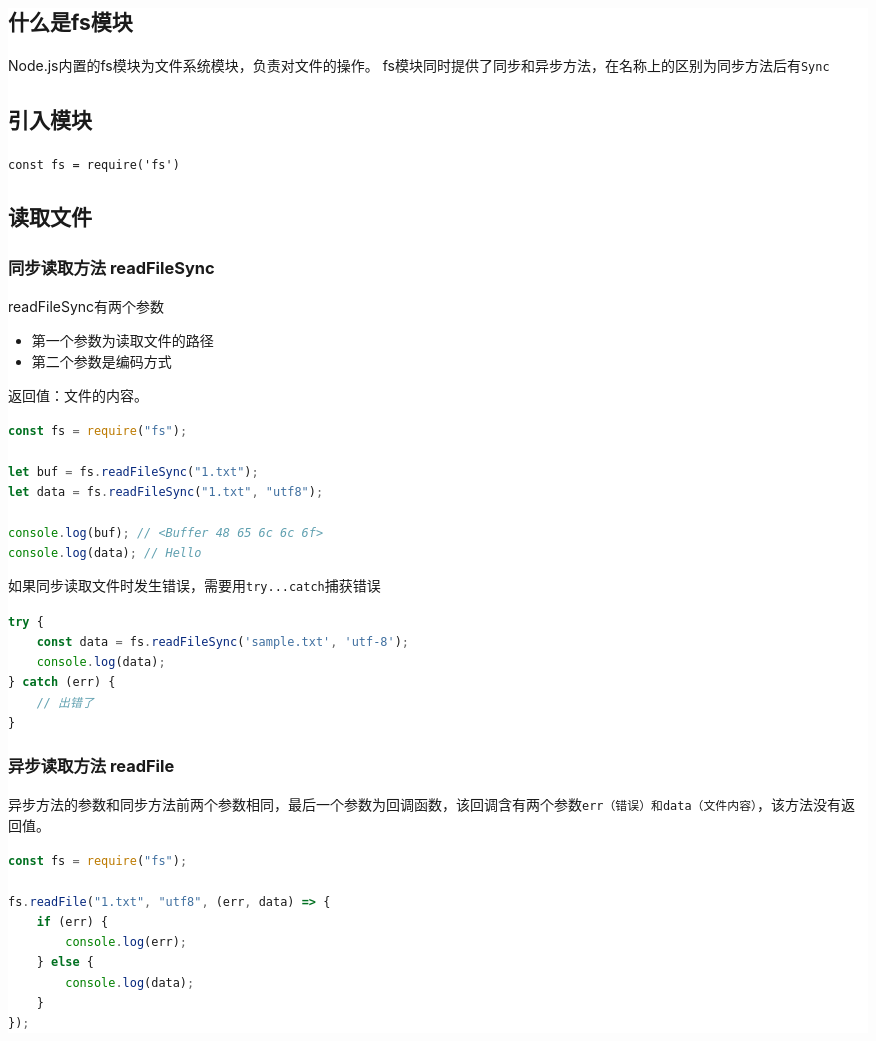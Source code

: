 ## 什么是fs模块
Node.js内置的fs模块为文件系统模块，负责对文件的操作。
fs模块同时提供了同步和异步方法，在名称上的区别为同步方法后有`Sync`

## 引入模块
` const fs = require('fs') `

## 读取文件

### 同步读取方法 readFileSync
readFileSync有两个参数

 - 第一个参数为读取文件的路径
 - 第二个参数是编码方式

返回值：文件的内容。

```javascript
const fs = require("fs");

let buf = fs.readFileSync("1.txt");
let data = fs.readFileSync("1.txt", "utf8");

console.log(buf); // <Buffer 48 65 6c 6c 6f>
console.log(data); // Hello
```
如果同步读取文件时发生错误，需要用`try...catch`捕获错误

```javascript
try {
    const data = fs.readFileSync('sample.txt', 'utf-8');
    console.log(data);
} catch (err) {
    // 出错了
}
```

### 异步读取方法 readFile
异步方法的参数和同步方法前两个参数相同，最后一个参数为回调函数，该回调含有两个参数`err（错误）和data（文件内容）`，该方法没有返回值。

```javascript
const fs = require("fs");

fs.readFile("1.txt", "utf8", (err, data) => {
    if (err) {
        console.log(err);
    } else {
        console.log(data);
    }
});
```
